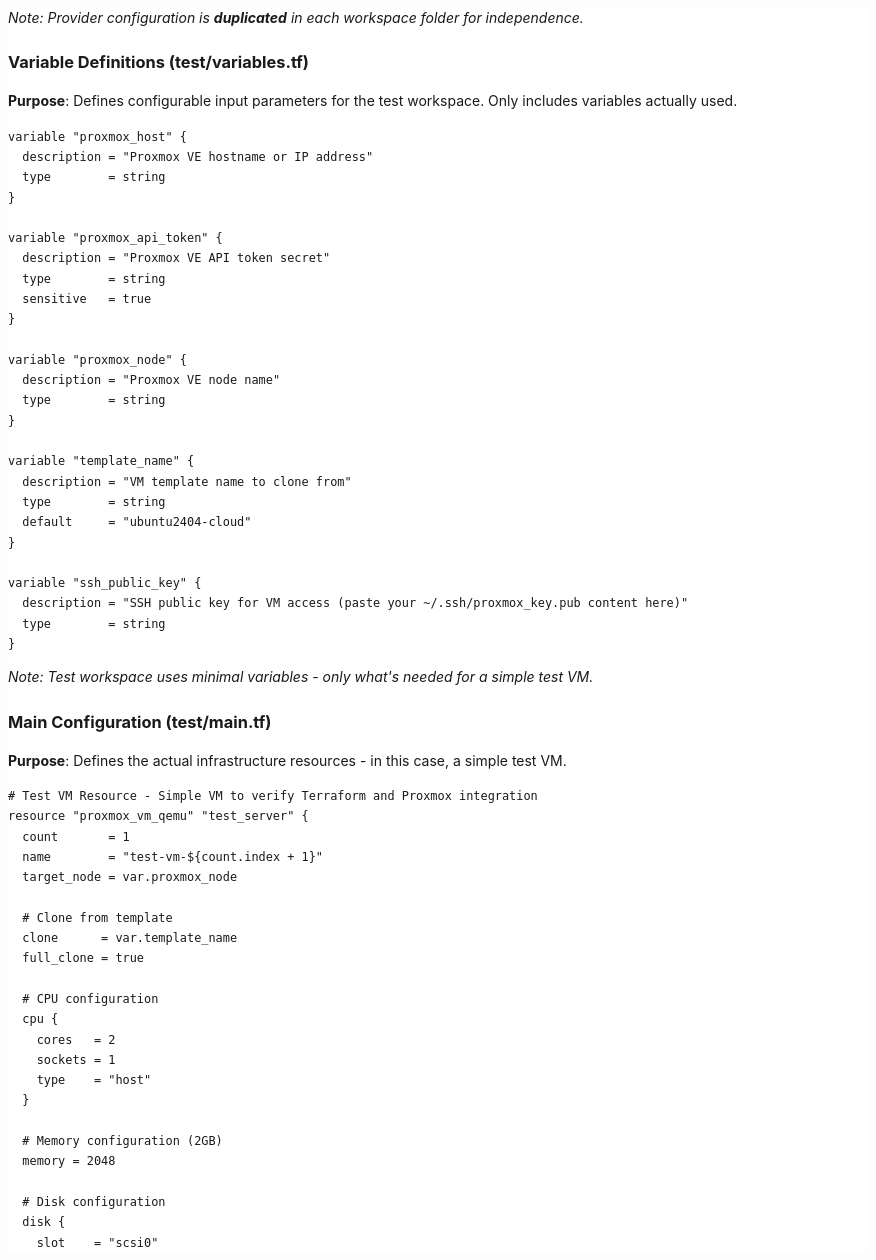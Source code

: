 *Note: Provider configuration is **duplicated** in each workspace folder for independence.*

### Variable Definitions (test/variables.tf)

**Purpose**: Defines configurable input parameters for the test workspace. Only includes variables actually used.

```hcl
variable "proxmox_host" {
  description = "Proxmox VE hostname or IP address"
  type        = string
}

variable "proxmox_api_token" {
  description = "Proxmox VE API token secret"
  type        = string
  sensitive   = true
}

variable "proxmox_node" {
  description = "Proxmox VE node name"
  type        = string
}

variable "template_name" {
  description = "VM template name to clone from"
  type        = string
  default     = "ubuntu2404-cloud"
}

variable "ssh_public_key" {
  description = "SSH public key for VM access (paste your ~/.ssh/proxmox_key.pub content here)"
  type        = string
}
```

*Note: Test workspace uses minimal variables - only what's needed for a simple test VM.*

### Main Configuration (test/main.tf)

**Purpose**: Defines the actual infrastructure resources - in this case, a simple test VM.

```hcl
# Test VM Resource - Simple VM to verify Terraform and Proxmox integration
resource "proxmox_vm_qemu" "test_server" {
  count       = 1
  name        = "test-vm-${count.index + 1}"
  target_node = var.proxmox_node
  
  # Clone from template
  clone      = var.template_name
  full_clone = true
  
  # CPU configuration
  cpu {
    cores   = 2
    sockets = 1
    type    = "host"
  }
  
  # Memory configuration (2GB)
  memory = 2048
  
  # Disk configuration
  disk {
    slot    = "scsi0"
```